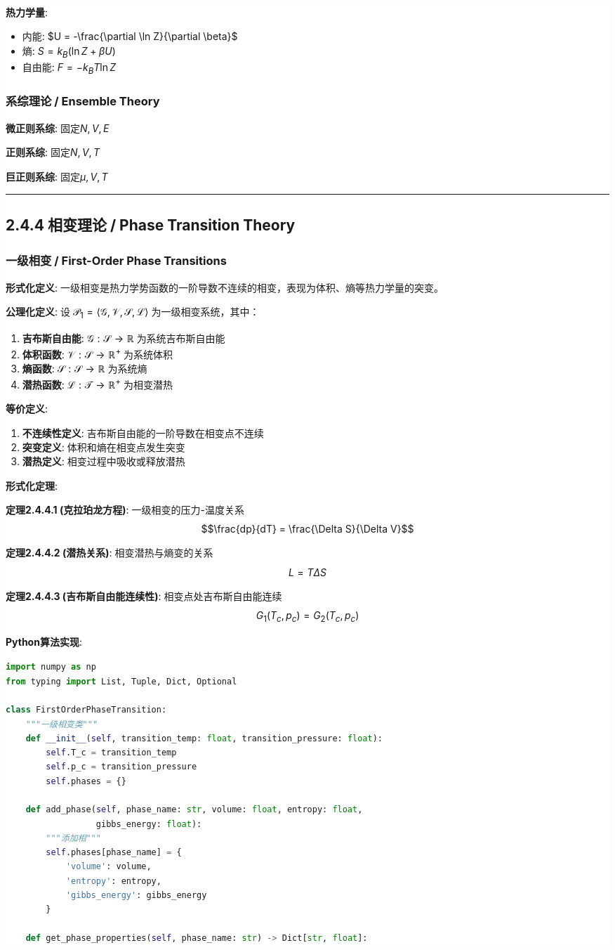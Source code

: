 **热力学量**:

- 内能: $U = -\frac{\partial \ln Z}{\partial \beta}$
- 熵: $S = k_B(\ln Z + \beta U)$
- 自由能: $F = -k_B T \ln Z$

### 系综理论 / Ensemble Theory

**微正则系综**: 固定$N, V, E$

**正则系综**: 固定$N, V, T$

**巨正则系综**: 固定$\mu, V, T$

---

## 2.4.4 相变理论 / Phase Transition Theory

### 一级相变 / First-Order Phase Transitions

**形式化定义**: 一级相变是热力学势函数的一阶导数不连续的相变，表现为体积、熵等热力学量的突变。

**公理化定义**:
设 $\mathcal{P}_1 = \langle \mathcal{G}, \mathcal{V}, \mathcal{S}, \mathcal{L} \rangle$ 为一级相变系统，其中：

1. **吉布斯自由能**: $\mathcal{G}: \mathcal{S} \rightarrow \mathbb{R}$ 为系统吉布斯自由能
2. **体积函数**: $\mathcal{V}: \mathcal{S} \rightarrow \mathbb{R}^+$ 为系统体积
3. **熵函数**: $\mathcal{S}: \mathcal{S} \rightarrow \mathbb{R}$ 为系统熵
4. **潜热函数**: $\mathcal{L}: \mathcal{T} \rightarrow \mathbb{R}^+$ 为相变潜热

**等价定义**:

1. **不连续性定义**: 吉布斯自由能的一阶导数在相变点不连续
2. **突变定义**: 体积和熵在相变点发生突变
3. **潜热定义**: 相变过程中吸收或释放潜热

**形式化定理**:

**定理2.4.4.1 (克拉珀龙方程)**: 一级相变的压力-温度关系
$$\frac{dp}{dT} = \frac{\Delta S}{\Delta V}$$

**定理2.4.4.2 (潜热关系)**: 相变潜热与熵变的关系
$$L = T\Delta S$$

**定理2.4.4.3 (吉布斯自由能连续性)**: 相变点处吉布斯自由能连续
$$G_1(T_c, p_c) = G_2(T_c, p_c)$$

**Python算法实现**:

```python
import numpy as np
from typing import List, Tuple, Dict, Optional

class FirstOrderPhaseTransition:
    """一级相变类"""
    def __init__(self, transition_temp: float, transition_pressure: float):
        self.T_c = transition_temp
        self.p_c = transition_pressure
        self.phases = {}
    
    def add_phase(self, phase_name: str, volume: float, entropy: float, 
                  gibbs_energy: float):
        """添加相"""
        self.phases[phase_name] = {
            'volume': volume,
            'entropy': entropy,
            'gibbs_energy': gibbs_energy
        }
    
    def get_phase_properties(self, phase_name: str) -> Dict[str, float]:
```